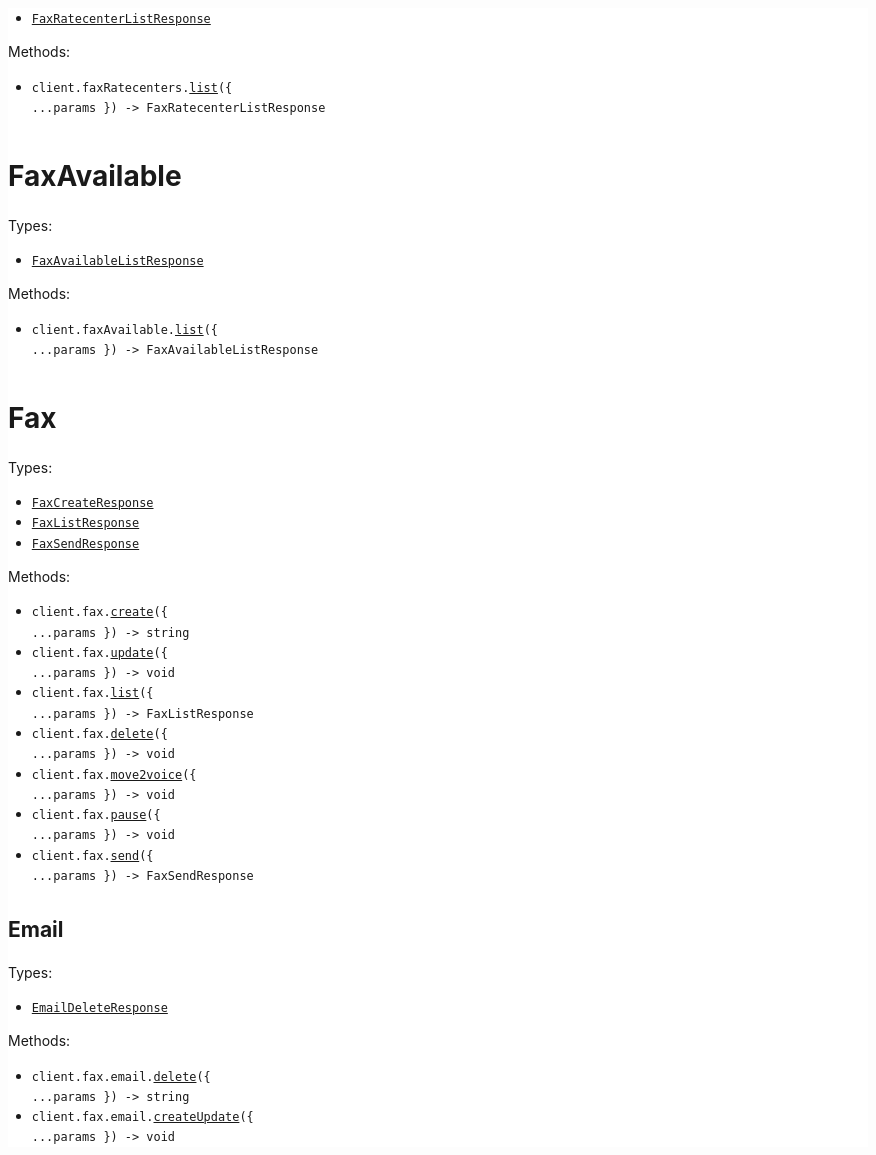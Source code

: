 - <code><a href="./src/resources/fax-ratecenters.ts">FaxRatecenterListResponse</a></code>

Methods:

- <code title="get /fax/ratecenters">client.faxRatecenters.<a href="./src/resources/fax-ratecenters.ts">list</a>({ ...params }) -> FaxRatecenterListResponse</code>

# FaxAvailable

Types:

- <code><a href="./src/resources/fax-available.ts">FaxAvailableListResponse</a></code>

Methods:

- <code title="get /fax/available">client.faxAvailable.<a href="./src/resources/fax-available.ts">list</a>({ ...params }) -> FaxAvailableListResponse</code>

# Fax

Types:

- <code><a href="./src/resources/fax/fax.ts">FaxCreateResponse</a></code>
- <code><a href="./src/resources/fax/fax.ts">FaxListResponse</a></code>
- <code><a href="./src/resources/fax/fax.ts">FaxSendResponse</a></code>

Methods:

- <code title="post /fax">client.fax.<a href="./src/resources/fax/fax.ts">create</a>({ ...params }) -> string</code>
- <code title="put /fax">client.fax.<a href="./src/resources/fax/fax.ts">update</a>({ ...params }) -> void</code>
- <code title="get /fax">client.fax.<a href="./src/resources/fax/fax.ts">list</a>({ ...params }) -> FaxListResponse</code>
- <code title="delete /fax">client.fax.<a href="./src/resources/fax/fax.ts">delete</a>({ ...params }) -> void</code>
- <code title="put /fax/move2voice">client.fax.<a href="./src/resources/fax/fax.ts">move2voice</a>({ ...params }) -> void</code>
- <code title="put /fax/pause">client.fax.<a href="./src/resources/fax/fax.ts">pause</a>({ ...params }) -> void</code>
- <code title="post /fax/send">client.fax.<a href="./src/resources/fax/fax.ts">send</a>({ ...params }) -> FaxSendResponse</code>

## Email

Types:

- <code><a href="./src/resources/fax/email.ts">EmailDeleteResponse</a></code>

Methods:

- <code title="delete /fax/email">client.fax.email.<a href="./src/resources/fax/email.ts">delete</a>({ ...params }) -> string</code>
- <code title="post /fax/email">client.fax.email.<a href="./src/resources/fax/email.ts">createUpdate</a>({ ...params }) -> void</code>
